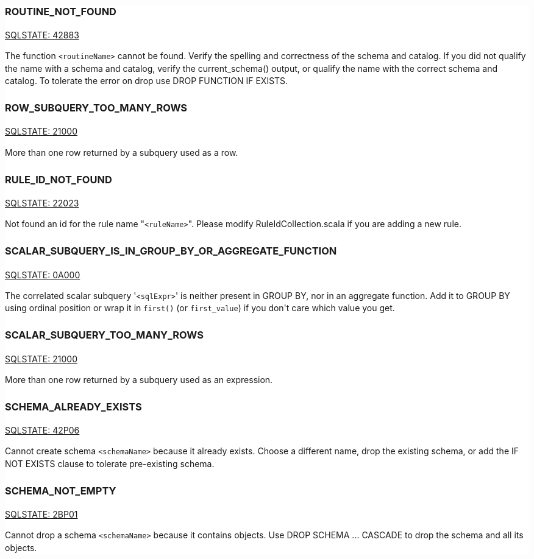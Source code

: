 ### ROUTINE_NOT_FOUND

[SQLSTATE: 42883](sql-error-conditions-sqlstates.html#class-42-syntax-error-or-access-rule-violation)

The function `<routineName>` cannot be found. Verify the spelling and correctness of the schema and catalog.
If you did not qualify the name with a schema and catalog, verify the current_schema() output, or qualify the name with the correct schema and catalog.
To tolerate the error on drop use DROP FUNCTION IF EXISTS.

### ROW_SUBQUERY_TOO_MANY_ROWS

[SQLSTATE: 21000](sql-error-conditions-sqlstates.html#class-21-cardinality-violation)

More than one row returned by a subquery used as a row.

### RULE_ID_NOT_FOUND

[SQLSTATE: 22023](sql-error-conditions-sqlstates.html#class-22-data-exception)

Not found an id for the rule name "`<ruleName>`". Please modify RuleIdCollection.scala if you are adding a new rule.

### SCALAR_SUBQUERY_IS_IN_GROUP_BY_OR_AGGREGATE_FUNCTION

[SQLSTATE: 0A000](sql-error-conditions-sqlstates.html#class-0A-feature-not-supported)

The correlated scalar subquery '`<sqlExpr>`' is neither present in GROUP BY, nor in an aggregate function.
Add it to GROUP BY using ordinal position or wrap it in `first()` (or `first_value`) if you don't care which value you get.

### SCALAR_SUBQUERY_TOO_MANY_ROWS

[SQLSTATE: 21000](sql-error-conditions-sqlstates.html#class-21-cardinality-violation)

More than one row returned by a subquery used as an expression.

### SCHEMA_ALREADY_EXISTS

[SQLSTATE: 42P06](sql-error-conditions-sqlstates.html#class-42-syntax-error-or-access-rule-violation)

Cannot create schema `<schemaName>` because it already exists.
Choose a different name, drop the existing schema, or add the IF NOT EXISTS clause to tolerate pre-existing schema.

### SCHEMA_NOT_EMPTY

[SQLSTATE: 2BP01](sql-error-conditions-sqlstates.html#class-2B-dependent-privilege-descriptors-still-exist)

Cannot drop a schema `<schemaName>` because it contains objects.
Use DROP SCHEMA ... CASCADE to drop the schema and all its objects.
